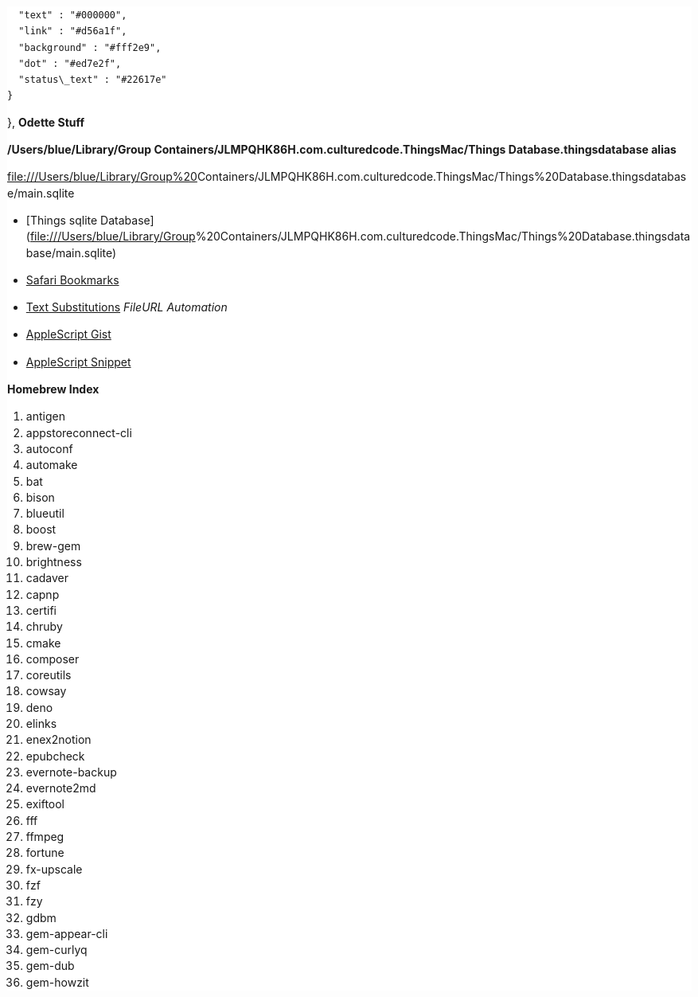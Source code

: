       "text" : "#000000",
      "link" : "#d56a1f",
      "background" : "#fff2e9",
      "dot" : "#ed7e2f", 
      "status\_text" : "#22617e"
    }
  },
**Odette Stuff**

**/Users/blue/Library/Group Containers/JLMPQHK86H.com.culturedcode.ThingsMac/Things Database.thingsdatabase alias**

[file:///Users/blue/Library/Group%20](file:///Users/blue/Library/Group)Containers/JLMPQHK86H.com.culturedcode.ThingsMac/Things%20Database.thingsdatabase/main.sqlite

- [Things sqlite Database](<file:///Users/blue/Library/Group>%20Containers/JLMPQHK86H.com.culturedcode.ThingsMac/Things%20Database.thingsdatabase/main.sqlite)
- [Safari Bookmarks](shareddocuments:///private/var/mobile/Library/Mobile%20Documents/com~apple~CloudDocs/Safari%20Bookmarks.html)
- [Text Substitutions](shareddocuments:///private/var/mobile/Library/Mobile%20Documents/com~apple~CloudDocs/Text%20Substitutions.plist)
[
](shareddocuments:///private/var/mobile/Library/Mobile%20Documents/com~apple~CloudDocs/Text%20Substitutions.plist)_FileURL Automation_

- [AppleScript Gist](https://gist.github.com/extratone/69b77092d1baecb9901b23ae67c3526e)
- [AppleScript Snippet](snippetslab://snippet/03D3ADE9-00BB-4764-B4A9-67025A23276C)

**Homebrew Index**

1. antigen
2. appstoreconnect-cli
3. autoconf
4. automake
5. bat
6. bison
7. blueutil
8. boost
9. brew-gem
10. brightness
11. cadaver
12. capnp
13. certifi
14. chruby
15. cmake
16. composer
17. coreutils
18. cowsay
19. deno
20. elinks
21. enex2notion
22. epubcheck
23. evernote-backup
24. evernote2md
25. exiftool
26. fff
27. ffmpeg
28. fortune
29. fx-upscale
30. fzf
31. fzy
32. gdbm
33. gem-appear-cli
34. gem-curlyq
35. gem-dub
36. gem-howzit